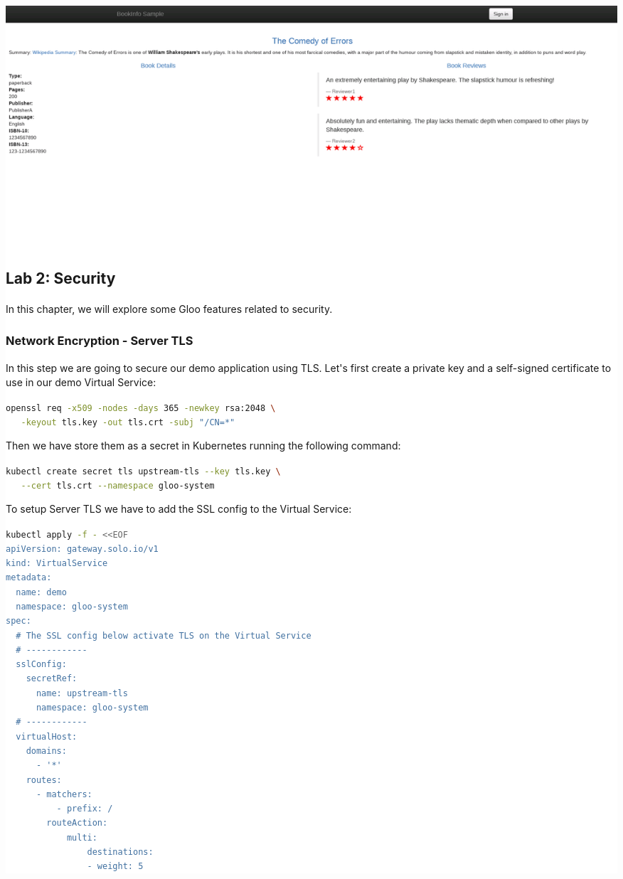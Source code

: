 ![Lab](images/2.png)


## Lab 2: Security
In this chapter, we will explore some Gloo features related to security. 

### Network Encryption - Server TLS

In this step we are going to secure our demo application using TLS.
Let's first create a private key and a self-signed certificate to use in our demo Virtual Service:

```bash
openssl req -x509 -nodes -days 365 -newkey rsa:2048 \
   -keyout tls.key -out tls.crt -subj "/CN=*"
```

Then we have store them as a secret in Kubernetes running the following command:
```bash
kubectl create secret tls upstream-tls --key tls.key \
   --cert tls.crt --namespace gloo-system
```

To setup Server TLS we have to add the SSL config to the Virtual Service:

```bash
kubectl apply -f - <<EOF
apiVersion: gateway.solo.io/v1
kind: VirtualService
metadata:
  name: demo
  namespace: gloo-system
spec:
  # The SSL config below activate TLS on the Virtual Service
  # ------------
  sslConfig:
    secretRef:
      name: upstream-tls
      namespace: gloo-system
  # ------------    
  virtualHost:
    domains:
      - '*'
    routes:
      - matchers:
          - prefix: /
        routeAction:
            multi:
                destinations:
                - weight: 5
```